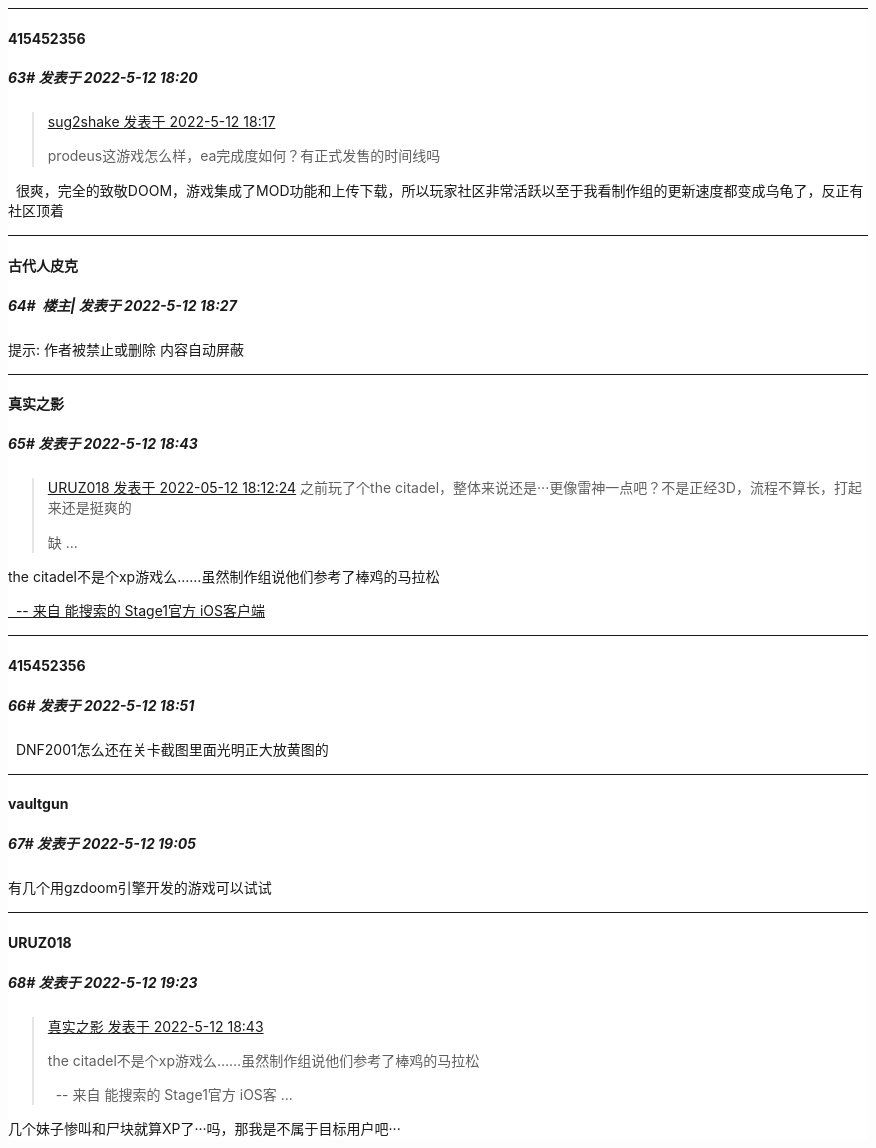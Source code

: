 *****

####  415452356  
##### 63#       发表于 2022-5-12 18:20

<blockquote><a href="httphttps://bbs.saraba1st.com/2b/forum.php?mod=redirect&amp;goto=findpost&amp;pid=55805594&amp;ptid=2062303" target="_blank">sug2shake 发表于 2022-5-12 18:17</a>

prodeus这游戏怎么样，ea完成度如何？有正式发售的时间线吗</blockquote>
  很爽，完全的致敬DOOM，游戏集成了MOD功能和上传下载，所以玩家社区非常活跃以至于我看制作组的更新速度都变成乌龟了，反正有社区顶着

*****

####  古代人皮克  
##### 64#         楼主| 发表于 2022-5-12 18:27

提示: 作者被禁止或删除 内容自动屏蔽

*****

####  真实之影  
##### 65#       发表于 2022-5-12 18:43

<blockquote><a href="httphttps://bbs.saraba1st.com/2b/forum.php?mod=redirect&amp;goto=findpost&amp;pid=55805514&amp;ptid=2062303" target="_blank">URUZ018 发表于 2022-05-12 18:12:24</a>
之前玩了个the citadel，整体来说还是···更像雷神一点吧？不是正经3D，流程不算长，打起来还是挺爽的

缺 ...</blockquote>the citadel不是个xp游戏么……虽然制作组说他们参考了棒鸡的马拉松

[  -- 来自 能搜索的 Stage1官方 iOS客户端](https://itunes.apple.com/fi/app/saraba1st/id1221237470?mt=8)

*****

####  415452356  
##### 66#       发表于 2022-5-12 18:51

  DNF2001怎么还在关卡截图里面光明正大放黄图的

*****

####  vaultgun  
##### 67#       发表于 2022-5-12 19:05

有几个用gzdoom引擎开发的游戏可以试试

*****

####  URUZ018  
##### 68#       发表于 2022-5-12 19:23

<blockquote><a href="httphttps://bbs.saraba1st.com/2b/forum.php?mod=redirect&amp;goto=findpost&amp;pid=55805983&amp;ptid=2062303" target="_blank">真实之影 发表于 2022-5-12 18:43</a>

the citadel不是个xp游戏么……虽然制作组说他们参考了棒鸡的马拉松

  -- 来自 能搜索的 Stage1官方 iOS客 ...</blockquote>
几个妹子惨叫和尸块就算XP了···吗，那我是不属于目标用户吧···
